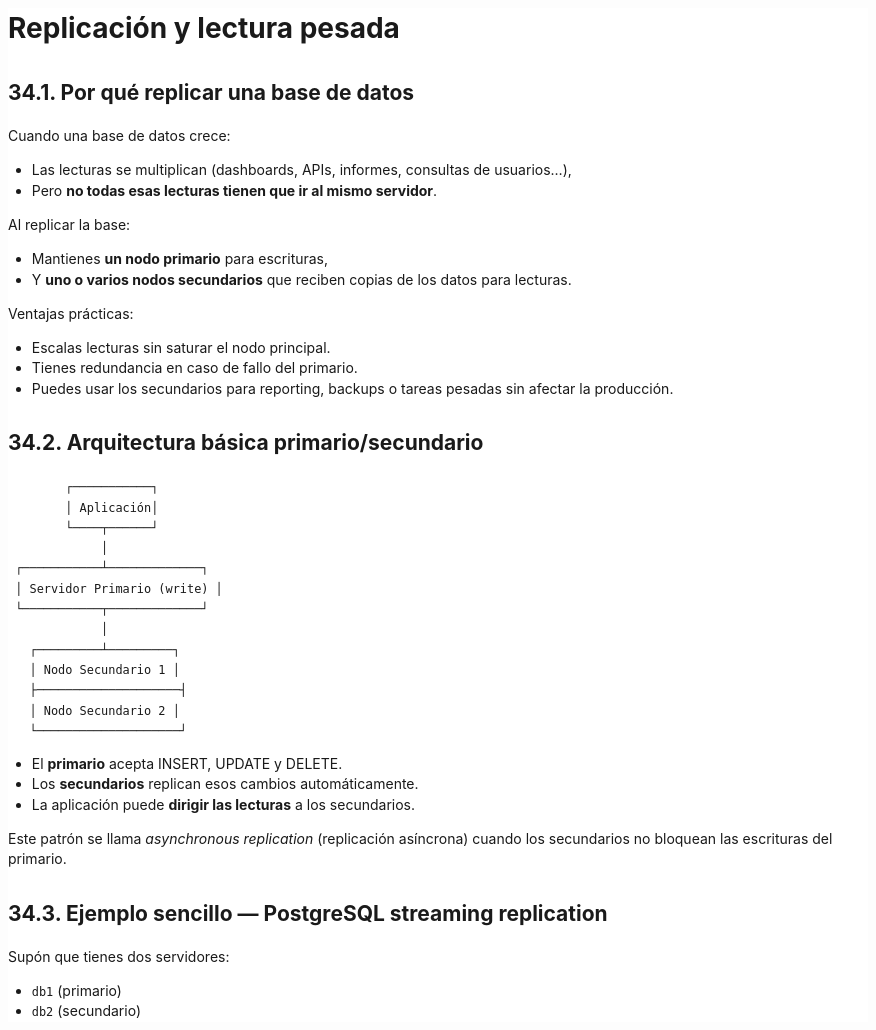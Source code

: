 # Replicación y lectura pesada

## 34.1. Por qué replicar una base de datos

Cuando una base de datos crece:

- Las lecturas se multiplican (dashboards, APIs, informes, consultas de usuarios…),
- Pero **no todas esas lecturas tienen que ir al mismo servidor**.

Al replicar la base:

- Mantienes **un nodo primario** para escrituras,
- Y **uno o varios nodos secundarios** que reciben copias de los datos para lecturas.

Ventajas prácticas:

- Escalas lecturas sin saturar el nodo principal.
- Tienes redundancia en caso de fallo del primario.
- Puedes usar los secundarios para reporting, backups o tareas pesadas sin afectar la producción.

## 34.2. Arquitectura básica primario/secundario

```
        ┌───────────┐
        │ Aplicación│
        └────┬──────┘
             │
 ┌───────────┴─────────────┐
 │ Servidor Primario (write) │
 └───────────┬─────────────┘
             │
   ┌─────────┴─────────┐
   │ Nodo Secundario 1 │
   ├────────────────────┤
   │ Nodo Secundario 2 │
   └────────────────────┘

```

- El **primario** acepta INSERT, UPDATE y DELETE.
- Los **secundarios** replican esos cambios automáticamente.
- La aplicación puede **dirigir las lecturas** a los secundarios.

Este patrón se llama _asynchronous replication_ (replicación asíncrona) cuando los secundarios no bloquean las escrituras del primario.

## 34.3. Ejemplo sencillo — PostgreSQL streaming replication

Supón que tienes dos servidores:

- `db1` (primario)
- `db2` (secundario)
